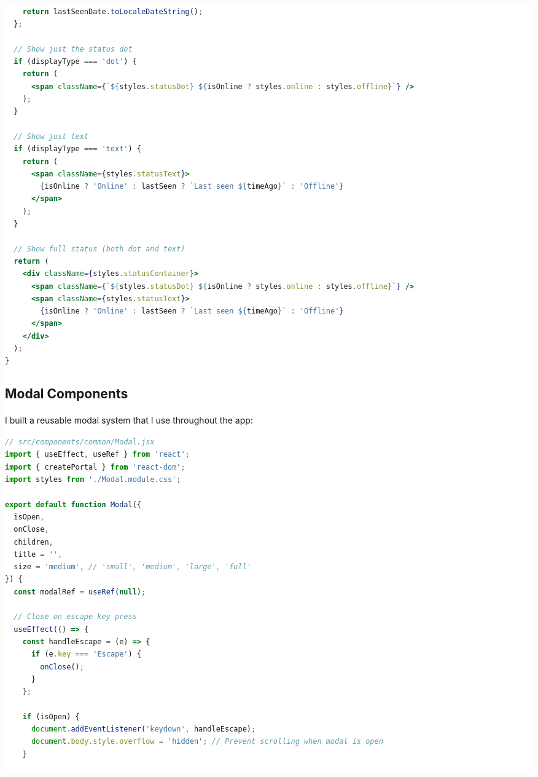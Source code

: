 ```jsx
    return lastSeenDate.toLocaleDateString();
  };
  
  // Show just the status dot
  if (displayType === 'dot') {
    return (
      <span className={`${styles.statusDot} ${isOnline ? styles.online : styles.offline}`} />
    );
  }
  
  // Show just text
  if (displayType === 'text') {
    return (
      <span className={styles.statusText}>
        {isOnline ? 'Online' : lastSeen ? `Last seen ${timeAgo}` : 'Offline'}
      </span>
    );
  }
  
  // Show full status (both dot and text)
  return (
    <div className={styles.statusContainer}>
      <span className={`${styles.statusDot} ${isOnline ? styles.online : styles.offline}`} />
      <span className={styles.statusText}>
        {isOnline ? 'Online' : lastSeen ? `Last seen ${timeAgo}` : 'Offline'}
      </span>
    </div>
  );
}
```

## Modal Components

I built a reusable modal system that I use throughout the app:

```jsx
// src/components/common/Modal.jsx
import { useEffect, useRef } from 'react';
import { createPortal } from 'react-dom';
import styles from './Modal.module.css';

export default function Modal({
  isOpen,
  onClose,
  children,
  title = '',
  size = 'medium', // 'small', 'medium', 'large', 'full'
}) {
  const modalRef = useRef(null);
  
  // Close on escape key press
  useEffect(() => {
    const handleEscape = (e) => {
      if (e.key === 'Escape') {
        onClose();
      }
    };
    
    if (isOpen) {
      document.addEventListener('keydown', handleEscape);
      document.body.style.overflow = 'hidden'; // Prevent scrolling when modal is open
    }
    
```